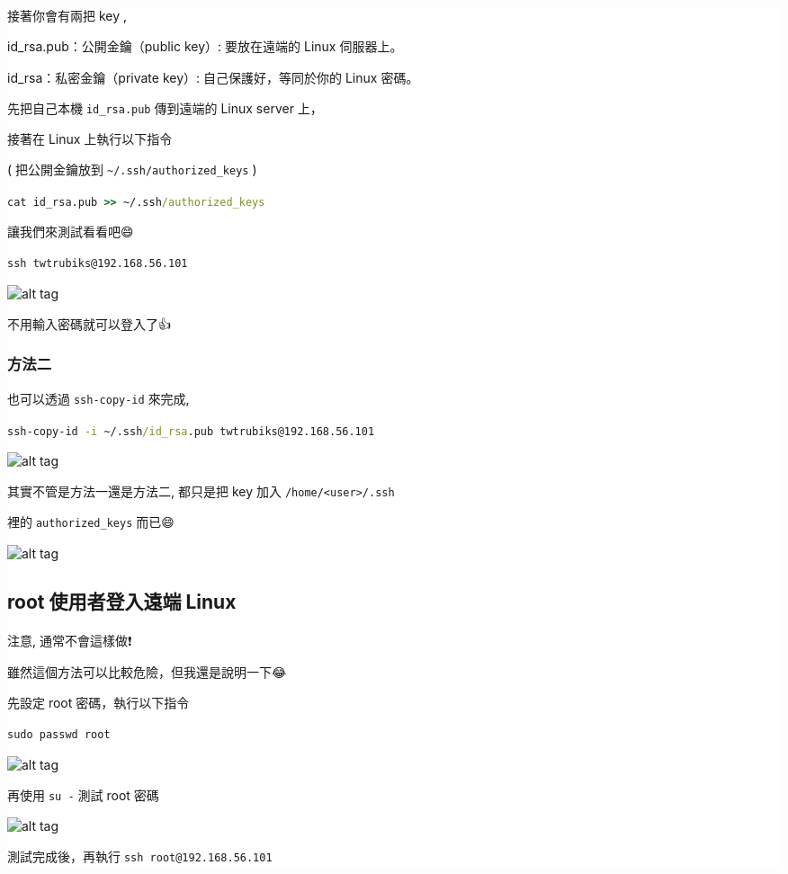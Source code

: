 接著你會有兩把 key ,

id_rsa.pub：公開金鑰（public key）: 要放在遠端的 Linux 伺服器上。

id_rsa：私密金鑰（private key）: 自己保護好，等同於你的 Linux 密碼。

先把自己本機 `id_rsa.pub` 傳到遠端的 Linux server 上，

接著在 Linux 上執行以下指令

( 把公開金鑰放到 `~/.ssh/authorized_keys` )

```cmd
cat id_rsa.pub >> ~/.ssh/authorized_keys
```

讓我們來測試看看吧:smile:

`ssh twtrubiks@192.168.56.101`

![alt tag](https://i.imgur.com/97ndrP8.png)

不用輸入密碼就可以登入了:thumbsup:

### 方法二

也可以透過 `ssh-copy-id` 來完成,

```cmd
ssh-copy-id -i ~/.ssh/id_rsa.pub twtrubiks@192.168.56.101
```

![alt tag](https://i.imgur.com/eR5TIJ3.png)

其實不管是方法一還是方法二, 都只是把 key 加入 `/home/<user>/.ssh`

裡的 `authorized_keys` 而已:smile:

![alt tag](https://i.imgur.com/j4BRI1J.png)

## root 使用者登入遠端 Linux

注意, 通常不會這樣做:exclamation:

雖然這個方法可以比較危險，但我還是說明一下:joy:

先設定 root 密碼，執行以下指令

```cmd
sudo passwd root
```
![alt tag](https://i.imgur.com/dsSrBJX.png)

再使用 `su -` 測試 root 密碼

![alt tag](https://i.imgur.com/nmU9cgk.png)

測試完成後，再執行 `ssh root@192.168.56.101`
